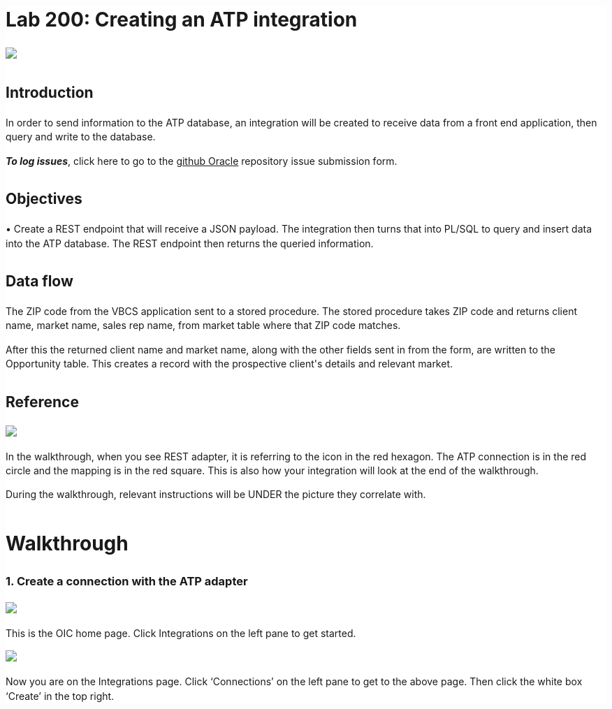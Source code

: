 # Lab 200: Creating an ATP integration

![](screenshots/general/1.png)

## Introduction

In order to send information to the ATP database, an integration will be created to receive data from a front end application, then query and write to the database.

**_To log issues_**, click here to go to the [github Oracle](https://github.com/oracle/learning-library/issues/new) repository issue submission form.

## Objectives

•	Create a REST endpoint that will receive a JSON payload. The integration then turns that into PL/SQL to query and insert data into the ATP database. The REST endpoint then returns the queried information.

## Data flow

The ZIP code from the VBCS application sent to a stored procedure. The stored procedure takes ZIP code and returns client name, market name, sales rep name, from market table where that ZIP code matches.

After this the returned client name and market name, along with the other fields sent in from the form, are written to the Opportunity table. This creates a record with the prospective client's details and relevant market. 

## Reference

![](screenshots/MakeIntegration/23.png)

In the walkthrough, when you see REST adapter, it is referring to the icon in the red hexagon. The ATP connection is in the red circle and the mapping is in the red square. This is also how your integration will look at the end of the walkthrough.

During the walkthrough, relevant instructions will be UNDER the picture they correlate with.

# Walkthrough

### 1.	Create a connection with the ATP adapter

![](screenshots/MakeConnection/1.png)

This is the OIC home page. Click Integrations on the left pane to get started. 

![](screenshots/MakeConnection/2.png)

Now you are on the Integrations page. Click ‘Connections’ on the left pane to get to the above page. Then click the white box ‘Create’ in the top right.
